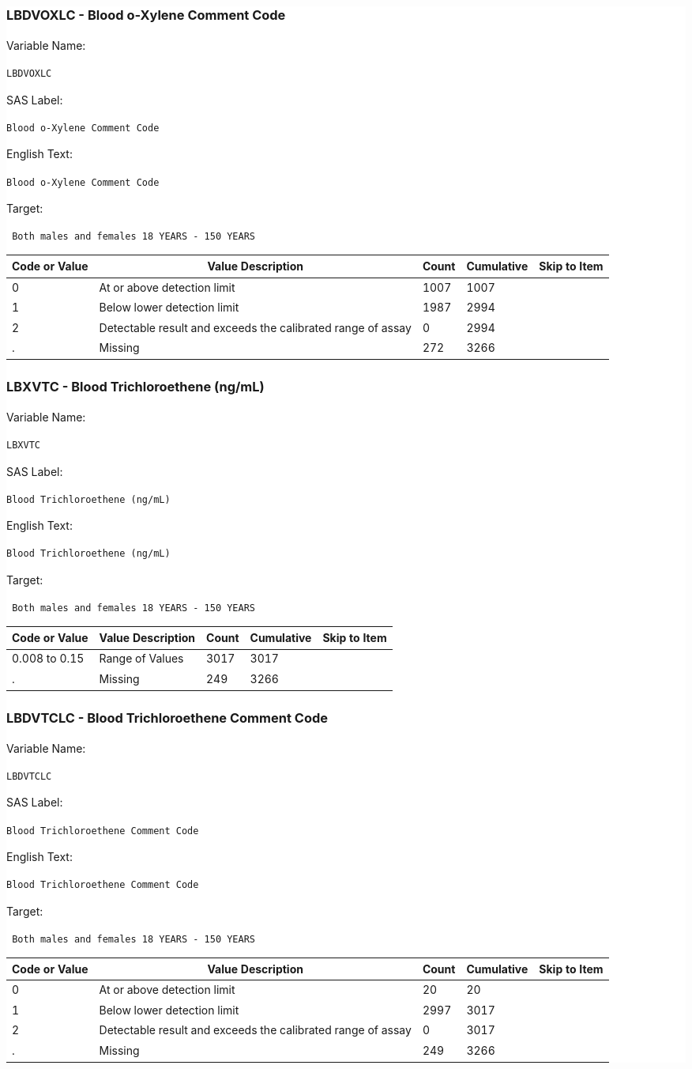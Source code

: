 ### LBDVOXLC - Blood o-Xylene Comment Code

Variable Name:

    LBDVOXLC
SAS Label:

    Blood o-Xylene Comment Code
English Text:

    Blood o-Xylene Comment Code
Target:

     Both males and females 18 YEARS - 150 YEARS
Code or Value | Value Description | Count | Cumulative | Skip to Item  
---|---|---|---|---  
0 | At or above detection limit | 1007 | 1007 |   
1 | Below lower detection limit | 1987 | 2994 |   
2 | Detectable result and exceeds the calibrated range of assay | 0 | 2994 |   
. | Missing | 272 | 3266 |   
  
### LBXVTC - Blood Trichloroethene (ng/mL)

Variable Name:

    LBXVTC
SAS Label:

    Blood Trichloroethene (ng/mL)
English Text:

    Blood Trichloroethene (ng/mL)
Target:

     Both males and females 18 YEARS - 150 YEARS
Code or Value | Value Description | Count | Cumulative | Skip to Item  
---|---|---|---|---  
0.008 to 0.15 | Range of Values | 3017 | 3017 |   
. | Missing | 249 | 3266 |   
  
### LBDVTCLC - Blood Trichloroethene Comment Code

Variable Name:

    LBDVTCLC
SAS Label:

    Blood Trichloroethene Comment Code
English Text:

    Blood Trichloroethene Comment Code
Target:

     Both males and females 18 YEARS - 150 YEARS
Code or Value | Value Description | Count | Cumulative | Skip to Item  
---|---|---|---|---  
0 | At or above detection limit | 20 | 20 |   
1 | Below lower detection limit | 2997 | 3017 |   
2 | Detectable result and exceeds the calibrated range of assay | 0 | 3017 |   
. | Missing | 249 | 3266 |   
  
